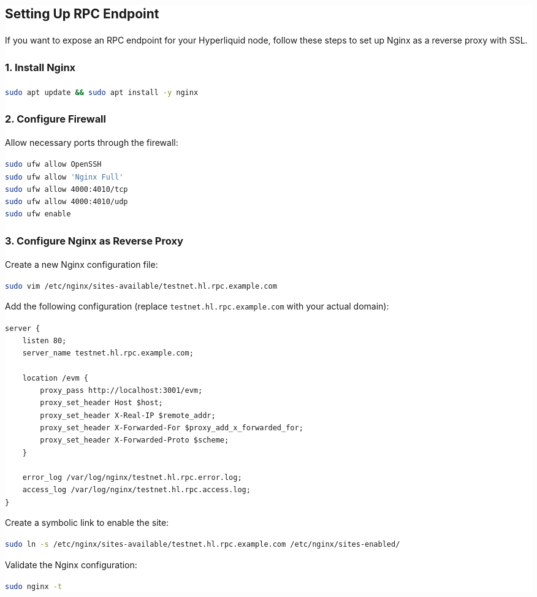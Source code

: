 ## Setting Up RPC Endpoint

If you want to expose an RPC endpoint for your Hyperliquid node, follow these steps to set up Nginx as a reverse proxy with SSL.

### 1. Install Nginx

```bash
sudo apt update && sudo apt install -y nginx
```

### 2. Configure Firewall

Allow necessary ports through the firewall:
```bash
sudo ufw allow OpenSSH
sudo ufw allow 'Nginx Full'
sudo ufw allow 4000:4010/tcp
sudo ufw allow 4000:4010/udp
sudo ufw enable
```

### 3. Configure Nginx as Reverse Proxy

Create a new Nginx configuration file:
```bash
sudo vim /etc/nginx/sites-available/testnet.hl.rpc.example.com
```

Add the following configuration (replace `testnet.hl.rpc.example.com` with your actual domain):
```
server {
    listen 80;
    server_name testnet.hl.rpc.example.com;

    location /evm {
        proxy_pass http://localhost:3001/evm;
        proxy_set_header Host $host;
        proxy_set_header X-Real-IP $remote_addr;
        proxy_set_header X-Forwarded-For $proxy_add_x_forwarded_for;
        proxy_set_header X-Forwarded-Proto $scheme;
    }

    error_log /var/log/nginx/testnet.hl.rpc.error.log;
    access_log /var/log/nginx/testnet.hl.rpc.access.log;
}
```

Create a symbolic link to enable the site:
```bash
sudo ln -s /etc/nginx/sites-available/testnet.hl.rpc.example.com /etc/nginx/sites-enabled/
```

Validate the Nginx configuration:
```bash
sudo nginx -t
```
